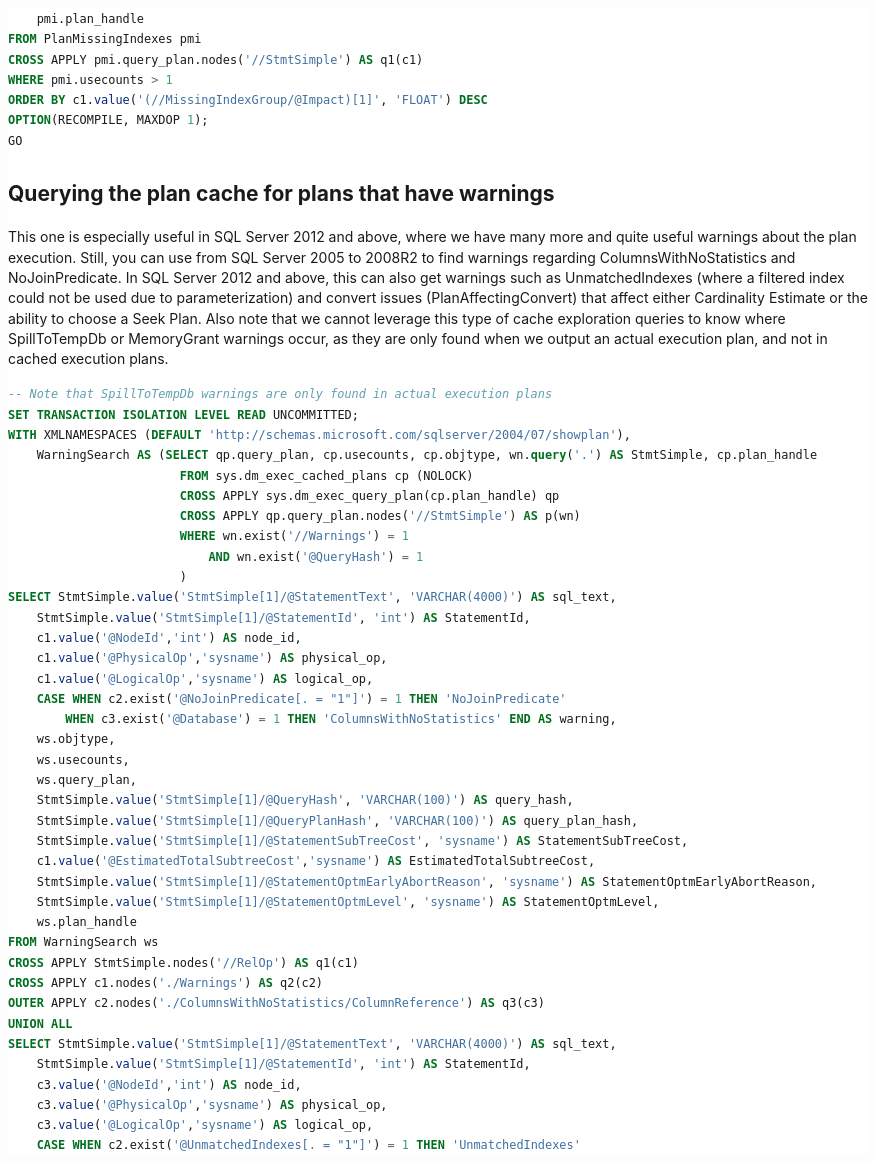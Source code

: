 ```sql
	pmi.plan_handle
FROM PlanMissingIndexes pmi
CROSS APPLY pmi.query_plan.nodes('//StmtSimple') AS q1(c1)
WHERE pmi.usecounts > 1
ORDER BY c1.value('(//MissingIndexGroup/@Impact)[1]', 'FLOAT') DESC
OPTION(RECOMPILE, MAXDOP 1); 
GO
```

## Querying the plan cache for plans that have warnings

This one is especially useful in SQL Server 2012 and above, where we have many more and quite useful warnings about the plan execution. 
Still, you can use from SQL Server 2005 to 2008R2 to find warnings regarding ColumnsWithNoStatistics and NoJoinPredicate. 
In SQL Server 2012 and above, this can also get warnings such as UnmatchedIndexes (where a filtered index could not be used due to parameterization) and convert issues (PlanAffectingConvert) that affect either Cardinality Estimate or the ability to choose a Seek Plan. 
Also note that we cannot leverage this type of cache exploration queries to know where SpillToTempDb or MemoryGrant warnings occur, as they are only found when we output an actual execution plan, and not in cached execution plans.

```sql
-- Note that SpillToTempDb warnings are only found in actual execution plans
SET TRANSACTION ISOLATION LEVEL READ UNCOMMITTED;
WITH XMLNAMESPACES (DEFAULT 'http://schemas.microsoft.com/sqlserver/2004/07/showplan'), 
	WarningSearch AS (SELECT qp.query_plan, cp.usecounts, cp.objtype, wn.query('.') AS StmtSimple, cp.plan_handle
						FROM sys.dm_exec_cached_plans cp (NOLOCK)
						CROSS APPLY sys.dm_exec_query_plan(cp.plan_handle) qp
						CROSS APPLY qp.query_plan.nodes('//StmtSimple') AS p(wn)
						WHERE wn.exist('//Warnings') = 1
							AND wn.exist('@QueryHash') = 1
						)
SELECT StmtSimple.value('StmtSimple[1]/@StatementText', 'VARCHAR(4000)') AS sql_text,
	StmtSimple.value('StmtSimple[1]/@StatementId', 'int') AS StatementId,
	c1.value('@NodeId','int') AS node_id,
	c1.value('@PhysicalOp','sysname') AS physical_op,
	c1.value('@LogicalOp','sysname') AS logical_op,
	CASE WHEN c2.exist('@NoJoinPredicate[. = "1"]') = 1 THEN 'NoJoinPredicate' 
		WHEN c3.exist('@Database') = 1 THEN 'ColumnsWithNoStatistics' END AS warning,
	ws.objtype,
	ws.usecounts,
	ws.query_plan,
	StmtSimple.value('StmtSimple[1]/@QueryHash', 'VARCHAR(100)') AS query_hash,
	StmtSimple.value('StmtSimple[1]/@QueryPlanHash', 'VARCHAR(100)') AS query_plan_hash,
	StmtSimple.value('StmtSimple[1]/@StatementSubTreeCost', 'sysname') AS StatementSubTreeCost,
	c1.value('@EstimatedTotalSubtreeCost','sysname') AS EstimatedTotalSubtreeCost,
	StmtSimple.value('StmtSimple[1]/@StatementOptmEarlyAbortReason', 'sysname') AS StatementOptmEarlyAbortReason,
	StmtSimple.value('StmtSimple[1]/@StatementOptmLevel', 'sysname') AS StatementOptmLevel,
	ws.plan_handle
FROM WarningSearch ws
CROSS APPLY StmtSimple.nodes('//RelOp') AS q1(c1)
CROSS APPLY c1.nodes('./Warnings') AS q2(c2)
OUTER APPLY c2.nodes('./ColumnsWithNoStatistics/ColumnReference') AS q3(c3)
UNION ALL
SELECT StmtSimple.value('StmtSimple[1]/@StatementText', 'VARCHAR(4000)') AS sql_text,
	StmtSimple.value('StmtSimple[1]/@StatementId', 'int') AS StatementId,
	c3.value('@NodeId','int') AS node_id,
	c3.value('@PhysicalOp','sysname') AS physical_op,
	c3.value('@LogicalOp','sysname') AS logical_op,
	CASE WHEN c2.exist('@UnmatchedIndexes[. = "1"]') = 1 THEN 'UnmatchedIndexes' 
```